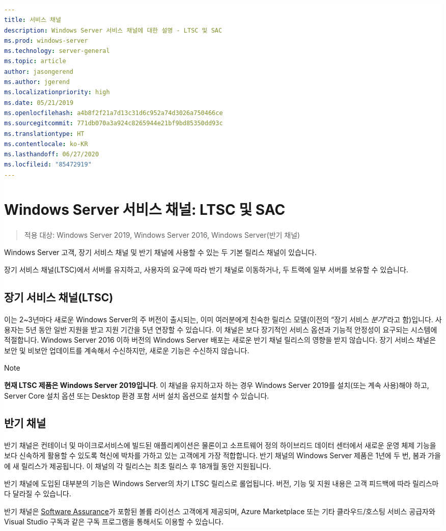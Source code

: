 ```yaml
---
title: 서비스 채널
description: Windows Server 서비스 채널에 대한 설명 - LTSC 및 SAC
ms.prod: windows-server
ms.technology: server-general
ms.topic: article
author: jasongerend
ms.author: jgerend
ms.localizationpriority: high
ms.date: 05/21/2019
ms.openlocfilehash: a4b8f2f21a7d13c31d6c952a74d3026a750466ce
ms.sourcegitcommit: 771db070a3a924c8265944e21bf9bd85350dd93c
ms.translationtype: HT
ms.contentlocale: ko-KR
ms.lasthandoff: 06/27/2020
ms.locfileid: "85472919"
---
```

# <a name="windows-server-servicing-channels-ltsc-and-sac"></a>Windows Server 서비스 채널: LTSC 및 SAC

> 적용 대상: Windows Server 2019, Windows Server 2016, Windows Server(반기 채널)

Windows Server 고객, 장기 서비스 채널 및 반기 채널에 사용할 수 있는 두 기본 릴리스 채널이 있습니다.

장기 서비스 채널(LTSC)에서 서버를 유지하고, 사용자의 요구에 따라 반기 채널로 이동하거나, 두 트랙에 일부 서버를 보유할 수 있습니다.

## <a name="long-term-servicing-channel-ltsc"></a>장기 서비스 채널(LTSC)

이는 2~3년마다 새로운 Windows Server의 주 버전이 출시되는, 이미 여러분에게 친숙한 릴리스 모델(이전의 “장기 서비스 *분기*”라고 함)입니다. 사용자는 5년 동안 일반 지원을 받고 지원 기간을 5년 연장할 수 있습니다. 이 채널은 보다 장기적인 서비스 옵션과 기능적 안정성이 요구되는 시스템에 적절합니다. Windows Server 2016 이하 버전의 Windows Server 배포는 새로운 반기 채널 릴리스의 영향을 받지 않습니다. 장기 서비스 채널은 보안 및 비보안 업데이트를 계속해서 수신하지만, 새로운 기능은 수신하지 않습니다.

> [!Note]
> **현재 LTSC 제품은 Windows Server 2019입니다**. 이 채널을 유지하고자 하는 경우 Windows Server 2019를 설치(또는 계속 사용)해야 하고, Server Core 설치 옵션 또는 Desktop 환경 포함 서버 설치 옵션으로 설치할 수 있습니다.

## <a name="semi-annual-channel"></a>반기 채널

반기 채널은 컨테이너 및 마이크로서비스에 빌드된 애플리케이션은 물론이고 소프트웨어 정의 하이브리드 데이터 센터에서 새로운 운영 체제 기능을 보다 신속하게 활용할 수 있도록 혁신에 박차를 가하고 있는 고객에게 가장 적합합니다. 반기 채널의 Windows Server 제품은 1년에 두 번, 봄과 가을에 새 릴리스가 제공됩니다. 이 채널의 각 릴리스는 최초 릴리스 후 18개월 동안 지원됩니다.

반기 채널에 도입된 대부분의 기능은 Windows Server의 차기 LTSC 릴리스로 롤업됩니다. 버전, 기능 및 지원 내용은 고객 피드백에 따라 릴리스마다 달라질 수 있습니다.

반기 채널은 [Software Assurance](https://www.microsoft.com/licensing/licensing-programs/software-assurance-default.aspx)가 포함된 볼륨 라이선스 고객에게 제공되며, Azure Marketplace 또는 기타 클라우드/호스팅 서비스 공급자와 Visual Studio 구독과 같은 구독 프로그램을 통해서도 이용할 수 있습니다.

